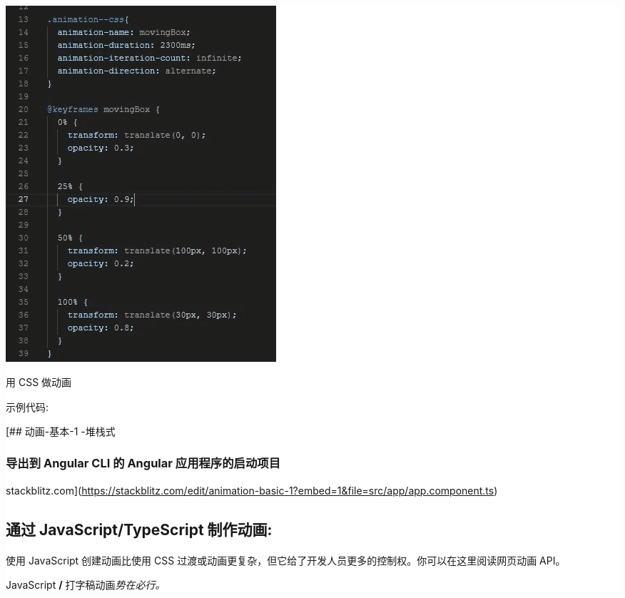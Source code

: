 ![](img/c9445b0f6481193e70db0d2c9dfd0949.png)

用 CSS 做动画

示例代码:

[](https://stackblitz.com/edit/animation-basic-1?embed=1&file=src/app/app.component.ts) [## 动画-基本-1 -堆栈式

### 导出到 Angular CLI 的 Angular 应用程序的启动项目

stackblitz.com](https://stackblitz.com/edit/animation-basic-1?embed=1&file=src/app/app.component.ts) 

## **通过 JavaScript/TypeScript 制作动画:**

使用 JavaScript 创建动画比使用 CSS 过渡或动画更复杂，但它给了开发人员更多的控制权。你可以在这里阅读网页动画 API。

JavaScript **/** 打字稿动画*势在必行。*
